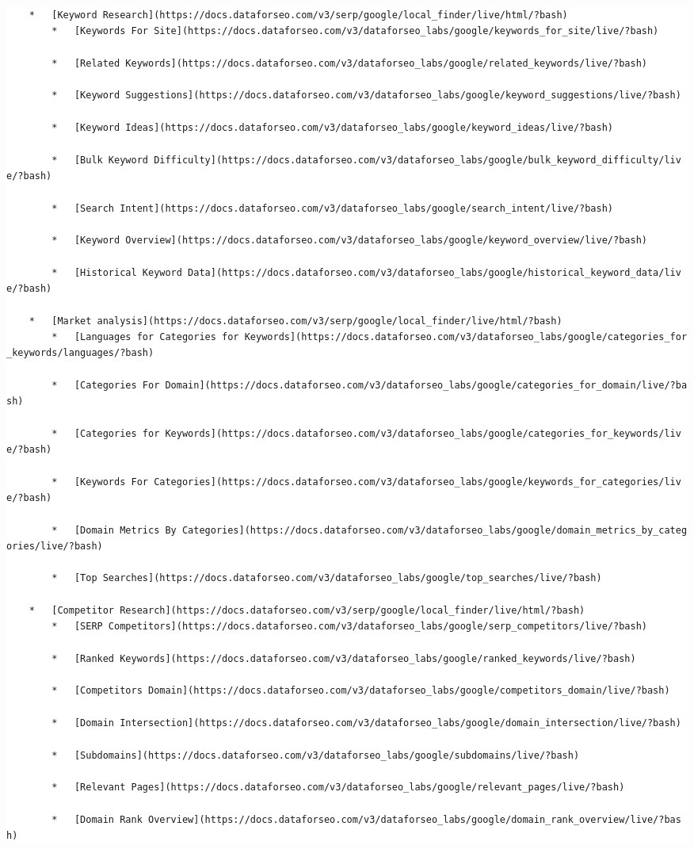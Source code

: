         *   [Keyword Research](https://docs.dataforseo.com/v3/serp/google/local_finder/live/html/?bash)
            *   [Keywords For Site](https://docs.dataforseo.com/v3/dataforseo_labs/google/keywords_for_site/live/?bash)
                
            *   [Related Keywords](https://docs.dataforseo.com/v3/dataforseo_labs/google/related_keywords/live/?bash)
                
            *   [Keyword Suggestions](https://docs.dataforseo.com/v3/dataforseo_labs/google/keyword_suggestions/live/?bash)
                
            *   [Keyword Ideas](https://docs.dataforseo.com/v3/dataforseo_labs/google/keyword_ideas/live/?bash)
                
            *   [Bulk Keyword Difficulty](https://docs.dataforseo.com/v3/dataforseo_labs/google/bulk_keyword_difficulty/live/?bash)
                
            *   [Search Intent](https://docs.dataforseo.com/v3/dataforseo_labs/google/search_intent/live/?bash)
                
            *   [Keyword Overview](https://docs.dataforseo.com/v3/dataforseo_labs/google/keyword_overview/live/?bash)
                
            *   [Historical Keyword Data](https://docs.dataforseo.com/v3/dataforseo_labs/google/historical_keyword_data/live/?bash)
                
        *   [Market analysis](https://docs.dataforseo.com/v3/serp/google/local_finder/live/html/?bash)
            *   [Languages for Categories for Keywords](https://docs.dataforseo.com/v3/dataforseo_labs/google/categories_for_keywords/languages/?bash)
                
            *   [Categories For Domain](https://docs.dataforseo.com/v3/dataforseo_labs/google/categories_for_domain/live/?bash)
                
            *   [Categories for Keywords](https://docs.dataforseo.com/v3/dataforseo_labs/google/categories_for_keywords/live/?bash)
                
            *   [Keywords For Categories](https://docs.dataforseo.com/v3/dataforseo_labs/google/keywords_for_categories/live/?bash)
                
            *   [Domain Metrics By Categories](https://docs.dataforseo.com/v3/dataforseo_labs/google/domain_metrics_by_categories/live/?bash)
                
            *   [Top Searches](https://docs.dataforseo.com/v3/dataforseo_labs/google/top_searches/live/?bash)
                
        *   [Competitor Research](https://docs.dataforseo.com/v3/serp/google/local_finder/live/html/?bash)
            *   [SERP Competitors](https://docs.dataforseo.com/v3/dataforseo_labs/google/serp_competitors/live/?bash)
                
            *   [Ranked Keywords](https://docs.dataforseo.com/v3/dataforseo_labs/google/ranked_keywords/live/?bash)
                
            *   [Competitors Domain](https://docs.dataforseo.com/v3/dataforseo_labs/google/competitors_domain/live/?bash)
                
            *   [Domain Intersection](https://docs.dataforseo.com/v3/dataforseo_labs/google/domain_intersection/live/?bash)
                
            *   [Subdomains](https://docs.dataforseo.com/v3/dataforseo_labs/google/subdomains/live/?bash)
                
            *   [Relevant Pages](https://docs.dataforseo.com/v3/dataforseo_labs/google/relevant_pages/live/?bash)
                
            *   [Domain Rank Overview](https://docs.dataforseo.com/v3/dataforseo_labs/google/domain_rank_overview/live/?bash)
                
